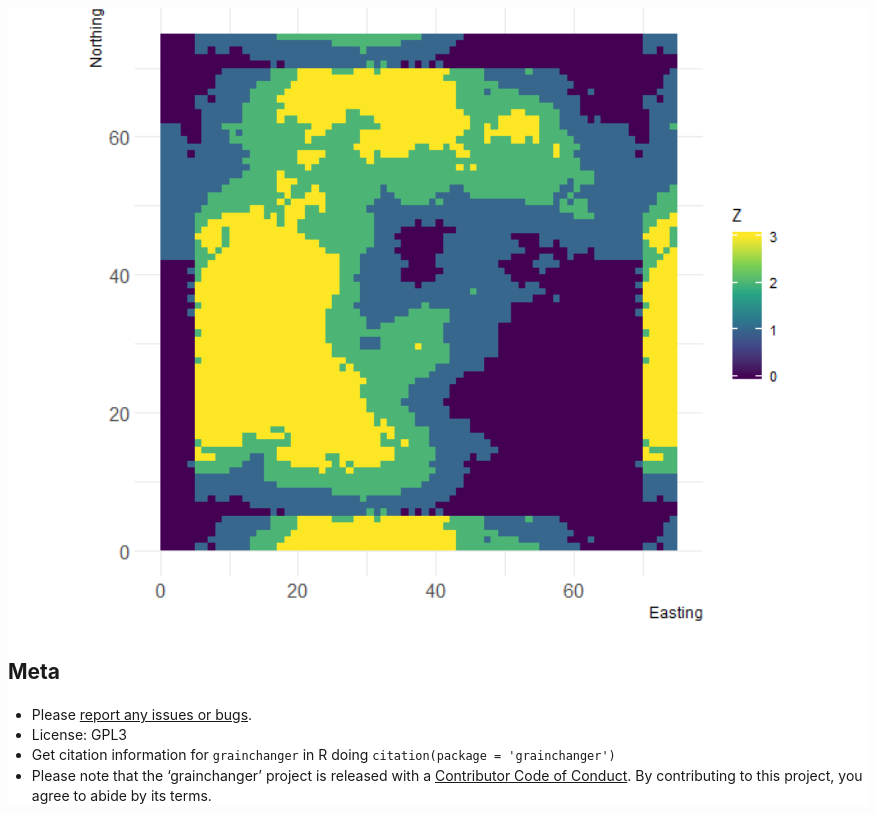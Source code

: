 <img src="man/figures/README-torus-1.png" width="100%" />

## Meta

  - Please [report any issues or
    bugs](https://github.com/laurajanegraham/grainchanger/issues/new/).
  - License: GPL3
  - Get citation information for `grainchanger` in R doing
    `citation(package = 'grainchanger')`
  - Please note that the ‘grainchanger’ project is released with a
    [Contributor Code of Conduct](CODE_OF_CONDUCT.md). By contributing
    to this project, you agree to abide by its terms.
